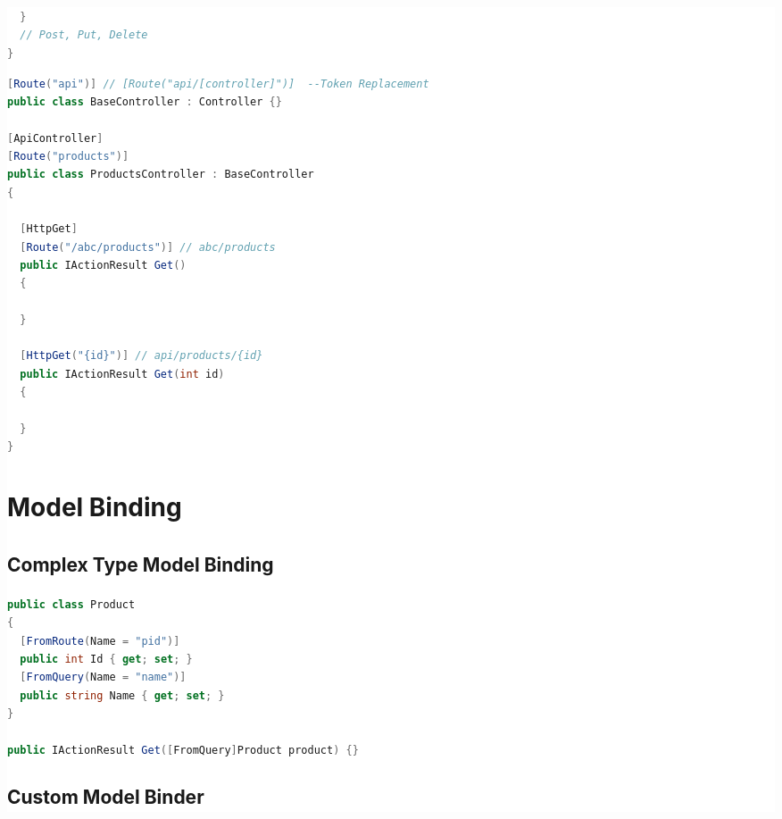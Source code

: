 ```cs
  }
  // Post, Put, Delete
}
```

```cs
[Route("api")] // [Route("api/[controller]")]  --Token Replacement
public class BaseController : Controller {}

[ApiController]
[Route("products")]
public class ProductsController : BaseController
{

  [HttpGet]
  [Route("/abc/products")] // abc/products
  public IActionResult Get()
  {

  } 

  [HttpGet("{id}")] // api/products/{id}
  public IActionResult Get(int id)
  {

  }
}
```

# Model Binding

## Complex Type Model Binding

```cs
public class Product
{
  [FromRoute(Name = "pid")]
  public int Id { get; set; }
  [FromQuery(Name = "name")]
  public string Name { get; set; }
}

public IActionResult Get([FromQuery]Product product) {}
```

## Custom Model Binder

```cs

```
